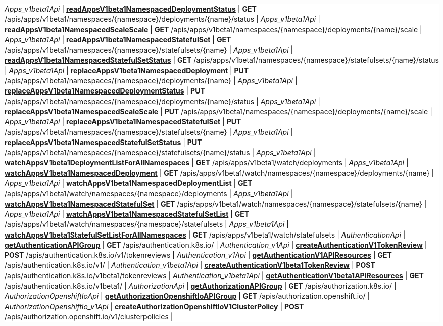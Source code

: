 *Apps_v1beta1Api* | [**readAppsV1beta1NamespacedDeploymentStatus**](docs/Api/Apps_v1beta1Api.md#readappsv1beta1namespaceddeploymentstatus) | **GET** /apis/apps/v1beta1/namespaces/{namespace}/deployments/{name}/status | 
*Apps_v1beta1Api* | [**readAppsV1beta1NamespacedScaleScale**](docs/Api/Apps_v1beta1Api.md#readappsv1beta1namespacedscalescale) | **GET** /apis/apps/v1beta1/namespaces/{namespace}/deployments/{name}/scale | 
*Apps_v1beta1Api* | [**readAppsV1beta1NamespacedStatefulSet**](docs/Api/Apps_v1beta1Api.md#readappsv1beta1namespacedstatefulset) | **GET** /apis/apps/v1beta1/namespaces/{namespace}/statefulsets/{name} | 
*Apps_v1beta1Api* | [**readAppsV1beta1NamespacedStatefulSetStatus**](docs/Api/Apps_v1beta1Api.md#readappsv1beta1namespacedstatefulsetstatus) | **GET** /apis/apps/v1beta1/namespaces/{namespace}/statefulsets/{name}/status | 
*Apps_v1beta1Api* | [**replaceAppsV1beta1NamespacedDeployment**](docs/Api/Apps_v1beta1Api.md#replaceappsv1beta1namespaceddeployment) | **PUT** /apis/apps/v1beta1/namespaces/{namespace}/deployments/{name} | 
*Apps_v1beta1Api* | [**replaceAppsV1beta1NamespacedDeploymentStatus**](docs/Api/Apps_v1beta1Api.md#replaceappsv1beta1namespaceddeploymentstatus) | **PUT** /apis/apps/v1beta1/namespaces/{namespace}/deployments/{name}/status | 
*Apps_v1beta1Api* | [**replaceAppsV1beta1NamespacedScaleScale**](docs/Api/Apps_v1beta1Api.md#replaceappsv1beta1namespacedscalescale) | **PUT** /apis/apps/v1beta1/namespaces/{namespace}/deployments/{name}/scale | 
*Apps_v1beta1Api* | [**replaceAppsV1beta1NamespacedStatefulSet**](docs/Api/Apps_v1beta1Api.md#replaceappsv1beta1namespacedstatefulset) | **PUT** /apis/apps/v1beta1/namespaces/{namespace}/statefulsets/{name} | 
*Apps_v1beta1Api* | [**replaceAppsV1beta1NamespacedStatefulSetStatus**](docs/Api/Apps_v1beta1Api.md#replaceappsv1beta1namespacedstatefulsetstatus) | **PUT** /apis/apps/v1beta1/namespaces/{namespace}/statefulsets/{name}/status | 
*Apps_v1beta1Api* | [**watchAppsV1beta1DeploymentListForAllNamespaces**](docs/Api/Apps_v1beta1Api.md#watchappsv1beta1deploymentlistforallnamespaces) | **GET** /apis/apps/v1beta1/watch/deployments | 
*Apps_v1beta1Api* | [**watchAppsV1beta1NamespacedDeployment**](docs/Api/Apps_v1beta1Api.md#watchappsv1beta1namespaceddeployment) | **GET** /apis/apps/v1beta1/watch/namespaces/{namespace}/deployments/{name} | 
*Apps_v1beta1Api* | [**watchAppsV1beta1NamespacedDeploymentList**](docs/Api/Apps_v1beta1Api.md#watchappsv1beta1namespaceddeploymentlist) | **GET** /apis/apps/v1beta1/watch/namespaces/{namespace}/deployments | 
*Apps_v1beta1Api* | [**watchAppsV1beta1NamespacedStatefulSet**](docs/Api/Apps_v1beta1Api.md#watchappsv1beta1namespacedstatefulset) | **GET** /apis/apps/v1beta1/watch/namespaces/{namespace}/statefulsets/{name} | 
*Apps_v1beta1Api* | [**watchAppsV1beta1NamespacedStatefulSetList**](docs/Api/Apps_v1beta1Api.md#watchappsv1beta1namespacedstatefulsetlist) | **GET** /apis/apps/v1beta1/watch/namespaces/{namespace}/statefulsets | 
*Apps_v1beta1Api* | [**watchAppsV1beta1StatefulSetListForAllNamespaces**](docs/Api/Apps_v1beta1Api.md#watchappsv1beta1statefulsetlistforallnamespaces) | **GET** /apis/apps/v1beta1/watch/statefulsets | 
*AuthenticationApi* | [**getAuthenticationAPIGroup**](docs/Api/AuthenticationApi.md#getauthenticationapigroup) | **GET** /apis/authentication.k8s.io/ | 
*Authentication_v1Api* | [**createAuthenticationV1TokenReview**](docs/Api/Authentication_v1Api.md#createauthenticationv1tokenreview) | **POST** /apis/authentication.k8s.io/v1/tokenreviews | 
*Authentication_v1Api* | [**getAuthenticationV1APIResources**](docs/Api/Authentication_v1Api.md#getauthenticationv1apiresources) | **GET** /apis/authentication.k8s.io/v1/ | 
*Authentication_v1beta1Api* | [**createAuthenticationV1beta1TokenReview**](docs/Api/Authentication_v1beta1Api.md#createauthenticationv1beta1tokenreview) | **POST** /apis/authentication.k8s.io/v1beta1/tokenreviews | 
*Authentication_v1beta1Api* | [**getAuthenticationV1beta1APIResources**](docs/Api/Authentication_v1beta1Api.md#getauthenticationv1beta1apiresources) | **GET** /apis/authentication.k8s.io/v1beta1/ | 
*AuthorizationApi* | [**getAuthorizationAPIGroup**](docs/Api/AuthorizationApi.md#getauthorizationapigroup) | **GET** /apis/authorization.k8s.io/ | 
*AuthorizationOpenshiftIoApi* | [**getAuthorizationOpenshiftIoAPIGroup**](docs/Api/AuthorizationOpenshiftIoApi.md#getauthorizationopenshiftioapigroup) | **GET** /apis/authorization.openshift.io/ | 
*AuthorizationOpenshiftIo_v1Api* | [**createAuthorizationOpenshiftIoV1ClusterPolicy**](docs/Api/AuthorizationOpenshiftIo_v1Api.md#createauthorizationopenshiftiov1clusterpolicy) | **POST** /apis/authorization.openshift.io/v1/clusterpolicies | 